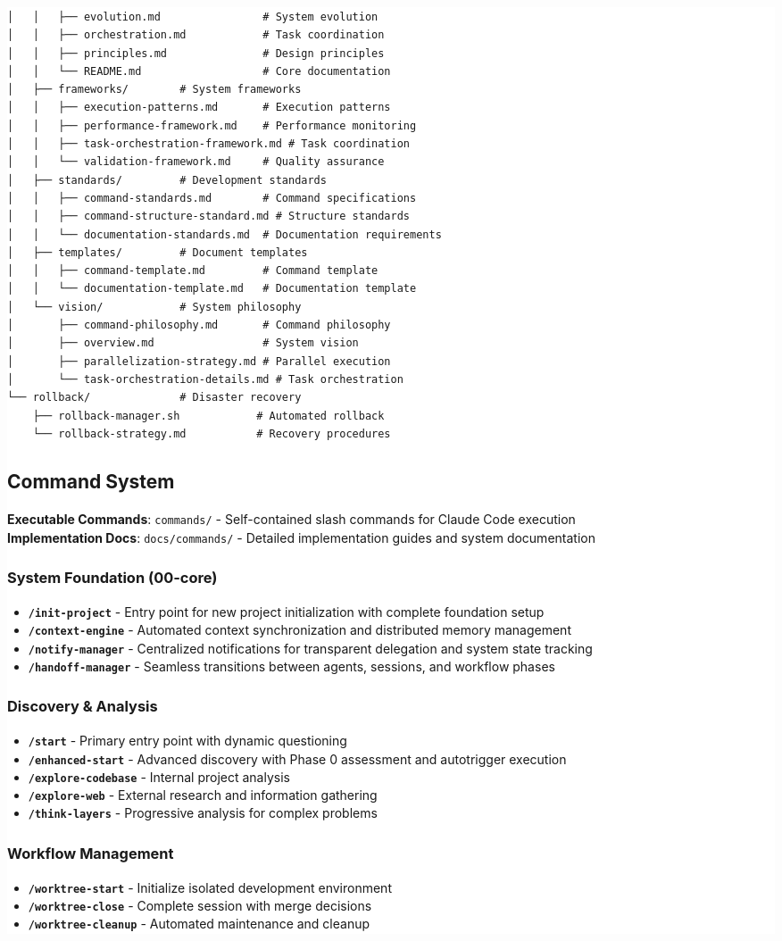 ```
│   │   ├── evolution.md                # System evolution
│   │   ├── orchestration.md            # Task coordination
│   │   ├── principles.md               # Design principles
│   │   └── README.md                   # Core documentation
│   ├── frameworks/        # System frameworks
│   │   ├── execution-patterns.md       # Execution patterns
│   │   ├── performance-framework.md    # Performance monitoring
│   │   ├── task-orchestration-framework.md # Task coordination
│   │   └── validation-framework.md     # Quality assurance
│   ├── standards/         # Development standards
│   │   ├── command-standards.md        # Command specifications
│   │   ├── command-structure-standard.md # Structure standards
│   │   └── documentation-standards.md  # Documentation requirements
│   ├── templates/         # Document templates
│   │   ├── command-template.md         # Command template
│   │   └── documentation-template.md   # Documentation template
│   └── vision/            # System philosophy
│       ├── command-philosophy.md       # Command philosophy
│       ├── overview.md                 # System vision
│       ├── parallelization-strategy.md # Parallel execution
│       └── task-orchestration-details.md # Task orchestration
└── rollback/              # Disaster recovery
    ├── rollback-manager.sh            # Automated rollback
    └── rollback-strategy.md           # Recovery procedures
```

## Command System

**Executable Commands**: `commands/` - Self-contained slash commands for Claude Code execution  
**Implementation Docs**: `docs/commands/` - Detailed implementation guides and system documentation

### System Foundation (00-core)
- **`/init-project`** - Entry point for new project initialization with complete foundation setup
- **`/context-engine`** - Automated context synchronization and distributed memory management  
- **`/notify-manager`** - Centralized notifications for transparent delegation and system state tracking
- **`/handoff-manager`** - Seamless transitions between agents, sessions, and workflow phases

### Discovery & Analysis
- **`/start`** - Primary entry point with dynamic questioning
- **`/enhanced-start`** - Advanced discovery with Phase 0 assessment and autotrigger execution
- **`/explore-codebase`** - Internal project analysis
- **`/explore-web`** - External research and information gathering  
- **`/think-layers`** - Progressive analysis for complex problems

### Workflow Management
- **`/worktree-start`** - Initialize isolated development environment
- **`/worktree-close`** - Complete session with merge decisions
- **`/worktree-cleanup`** - Automated maintenance and cleanup
